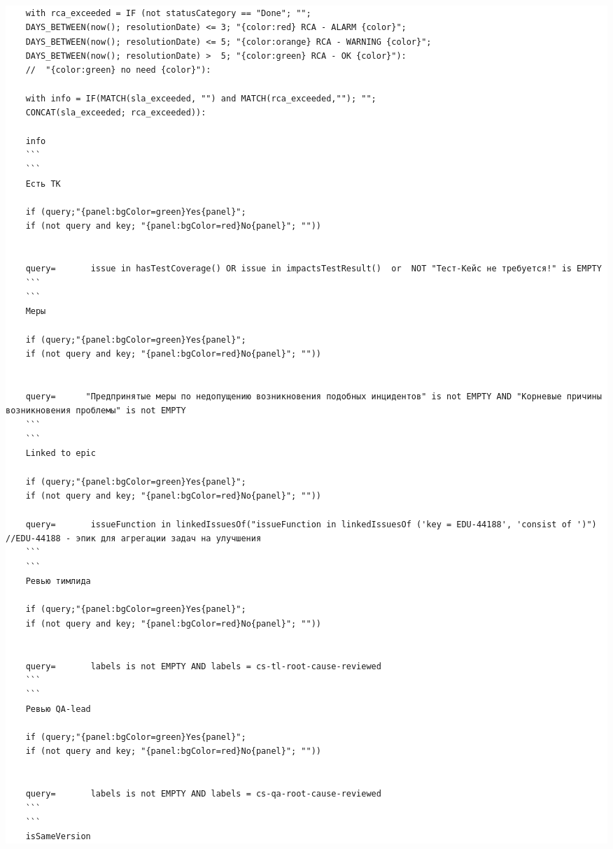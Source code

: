         with rca_exceeded = IF (not statusCategory == "Done"; "";
        DAYS_BETWEEN(now(); resolutionDate) <= 3; "{color:red} RCA - ALARM {color}";
        DAYS_BETWEEN(now(); resolutionDate) <= 5; "{color:orange} RCA - WARNING {color}";
        DAYS_BETWEEN(now(); resolutionDate) >  5; "{color:green} RCA - OK {color}"):
        //  "{color:green} no need {color}"):
        
        with info = IF(MATCH(sla_exceeded, "") and MATCH(rca_exceeded,""); "";
        CONCAT(sla_exceeded; rca_exceeded)):
        
        info
        ```
        ```
        Есть ТК
      
        if (query;"{panel:bgColor=green}Yes{panel}";
        if (not query and key; "{panel:bgColor=red}No{panel}"; "")) 
        
      
        query=       issue in hasTestCoverage() OR issue in impactsTestResult()  or  NOT "Тест-Кейс не требуется!" is EMPTY 
        ```
        ```
        Меры
      
        if (query;"{panel:bgColor=green}Yes{panel}";
        if (not query and key; "{panel:bgColor=red}No{panel}"; "")) 
        
        
        query=      "Предпринятые меры по недопущению возникновения подобных инцидентов" is not EMPTY AND "Корневые причины возникновения проблемы" is not EMPTY
        ```
        ```
        Linked to epic
      
        if (query;"{panel:bgColor=green}Yes{panel}";
        if (not query and key; "{panel:bgColor=red}No{panel}"; "")) 
              
        query=       issueFunction in linkedIssuesOf("issueFunction in linkedIssuesOf ('key = EDU-44188', 'consist of ')")  //EDU-44188 - эпик для агрегации задач на улучшения
        ```
        ```
        Ревью тимлида
      
        if (query;"{panel:bgColor=green}Yes{panel}";
        if (not query and key; "{panel:bgColor=red}No{panel}"; "")) 
        
     
        query=       labels is not EMPTY AND labels = cs-tl-root-cause-reviewed
        ```
        ```
        Ревью QA-lead
      
        if (query;"{panel:bgColor=green}Yes{panel}";
        if (not query and key; "{panel:bgColor=red}No{panel}"; "")) 
        
        
        query=       labels is not EMPTY AND labels = cs-qa-root-cause-reviewed
        ```
        ```
        isSameVersion
      
